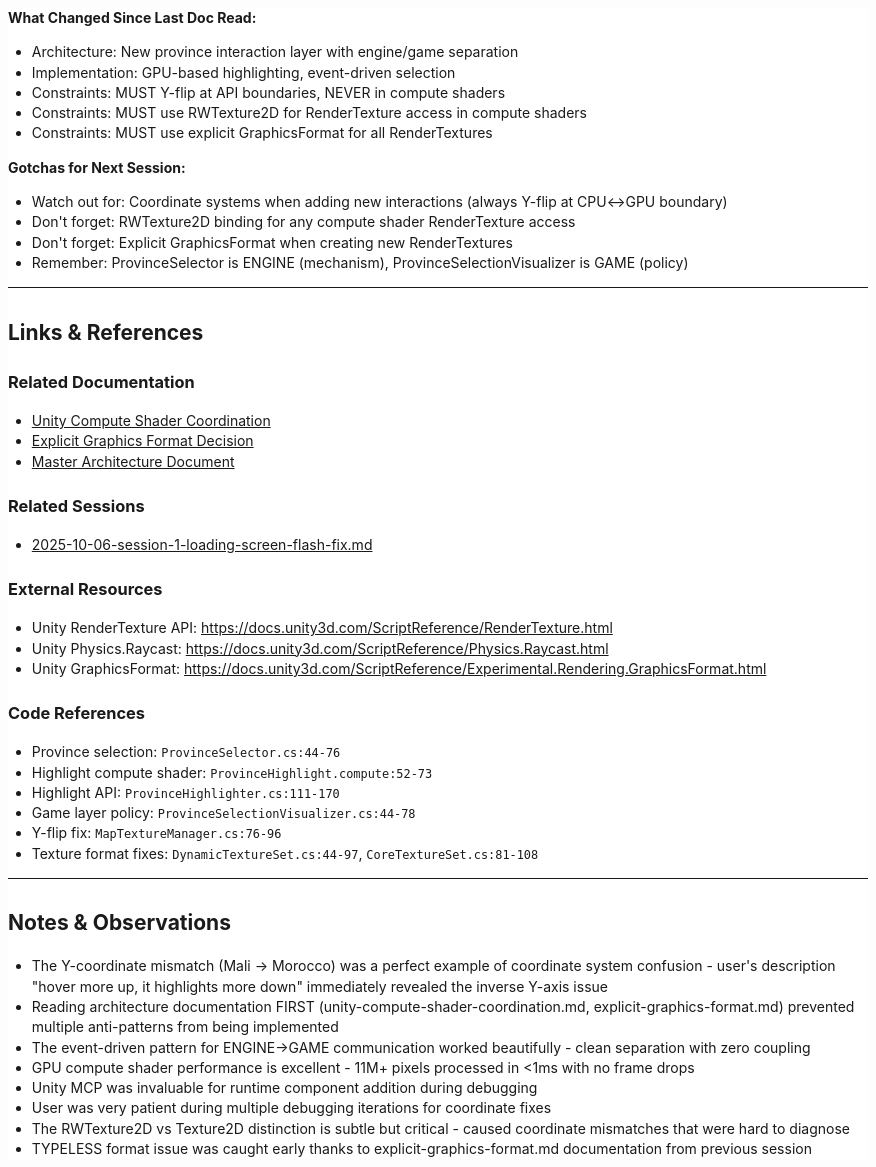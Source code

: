 **What Changed Since Last Doc Read:**
- Architecture: New province interaction layer with engine/game separation
- Implementation: GPU-based highlighting, event-driven selection
- Constraints: MUST Y-flip at API boundaries, NEVER in compute shaders
- Constraints: MUST use RWTexture2D for RenderTexture access in compute shaders
- Constraints: MUST use explicit GraphicsFormat for all RenderTextures

**Gotchas for Next Session:**
- Watch out for: Coordinate systems when adding new interactions (always Y-flip at CPU↔GPU boundary)
- Don't forget: RWTexture2D binding for any compute shader RenderTexture access
- Don't forget: Explicit GraphicsFormat when creating new RenderTextures
- Remember: ProvinceSelector is ENGINE (mechanism), ProvinceSelectionVisualizer is GAME (policy)

---

## Links & References

### Related Documentation
- [Unity Compute Shader Coordination](../../learnings/unity-compute-shader-coordination.md)
- [Explicit Graphics Format Decision](../../decisions/explicit-graphics-format.md)
- [Master Architecture Document](../../Engine/master-architecture-document.md)

### Related Sessions
- [2025-10-06-session-1-loading-screen-flash-fix.md](2025-10-06-session-1-loading-screen-flash-fix.md)

### External Resources
- Unity RenderTexture API: https://docs.unity3d.com/ScriptReference/RenderTexture.html
- Unity Physics.Raycast: https://docs.unity3d.com/ScriptReference/Physics.Raycast.html
- Unity GraphicsFormat: https://docs.unity3d.com/ScriptReference/Experimental.Rendering.GraphicsFormat.html

### Code References
- Province selection: `ProvinceSelector.cs:44-76`
- Highlight compute shader: `ProvinceHighlight.compute:52-73`
- Highlight API: `ProvinceHighlighter.cs:111-170`
- Game layer policy: `ProvinceSelectionVisualizer.cs:44-78`
- Y-flip fix: `MapTextureManager.cs:76-96`
- Texture format fixes: `DynamicTextureSet.cs:44-97`, `CoreTextureSet.cs:81-108`

---

## Notes & Observations

- The Y-coordinate mismatch (Mali → Morocco) was a perfect example of coordinate system confusion - user's description "hover more up, it highlights more down" immediately revealed the inverse Y-axis issue
- Reading architecture documentation FIRST (unity-compute-shader-coordination.md, explicit-graphics-format.md) prevented multiple anti-patterns from being implemented
- The event-driven pattern for ENGINE→GAME communication worked beautifully - clean separation with zero coupling
- GPU compute shader performance is excellent - 11M+ pixels processed in <1ms with no frame drops
- Unity MCP was invaluable for runtime component addition during debugging
- User was very patient during multiple debugging iterations for coordinate fixes
- The RWTexture2D vs Texture2D distinction is subtle but critical - caused coordinate mismatches that were hard to diagnose
- TYPELESS format issue was caught early thanks to explicit-graphics-format.md documentation from previous session
